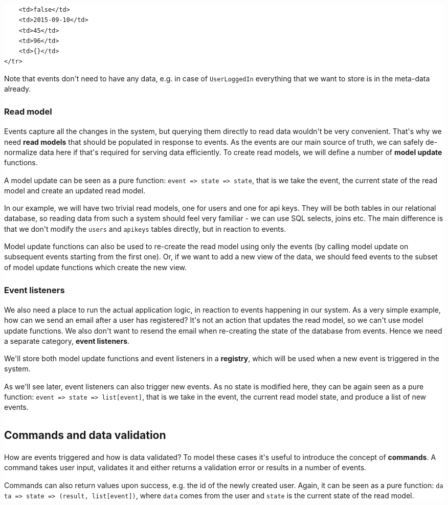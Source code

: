 		<td>false</td>
		<td>2015-09-10</td>
		<td>45</td>
		<td>96</td>
		<td>{}</td>
	</tr>
</table>

Note that events don't need to have any data, e.g. in case of `UserLoggedIn` everything that we want to store is in the meta-data already.

### Read model

Events capture all the changes in the system, but querying them directly to read data wouldn't be very convenient. That's why we need **read models** that should be populated in response to events. As the events are our main source of truth, we can safely de-normalize data here if that's required for serving data efficiently. To create read models, we will define a number of **model update** functions.

A model update can be seen as a pure function: `event => state => state`, that is we take the event, the current state of the read model and create an updated read model.

In our example, we will have two trivial read models, one for users and one for api keys. They will be both tables in our relational database, so reading data from such a system should feel very familiar - we can use SQL selects, joins etc. The main difference is that we don't modify the `users` and `apikeys` tables directly, but in reaction to events.

Model update functions can also be used to re-create the read model using only the events (by calling model update on subsequent events starting from the first one). Or, if we want to add a new view of the data, we should feed events to the subset of model update functions which create the new view.

### Event listeners

We also need a place to run the actual application logic, in reaction to events happening in our system. As a very simple example, how can we send an email after a user has registered? It's not an action that updates the read model, so we can't use model update functions. We also don't want to resend the email when re-creating the state of the database from events. Hence we need a separate category, **event listeners**.

We'll store both model update functions and event listeners in a **registry**, which will be used when a new event is triggered in the system.

As we'll see later, event listeners can also trigger new events. As no state is modified here, they can be again seen as a pure function: `event => state => list[event]`, that is we take in the event, the current read model state, and produce a list of new events.

## Commands and data validation

How are events triggered and how is data validated? To model these cases it's useful to introduce the concept of **commands**. A command takes user input, validates it and either returns a validation error or results in a number of events.

Commands can also return values upon success, e.g. the id of the newly created user. Again, it can be seen as a pure function: `data => state => (result, list[event])`, where `data` comes from the user and `state` is the current state of the read model.
